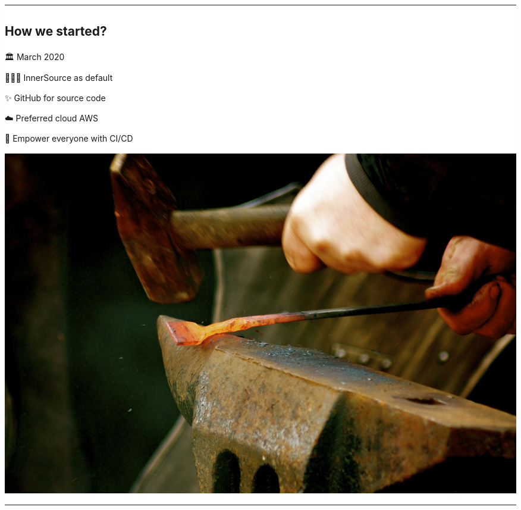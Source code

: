 

---



##  How we started?

🏛️ March 2020

👨🏽‍💻 InnerSource as default

✨ GitHub for source code

☁️ Preferred cloud AWS

🔌 Empower everyone with CI/CD










![bg right](assets/iron-age.jpg)


---
